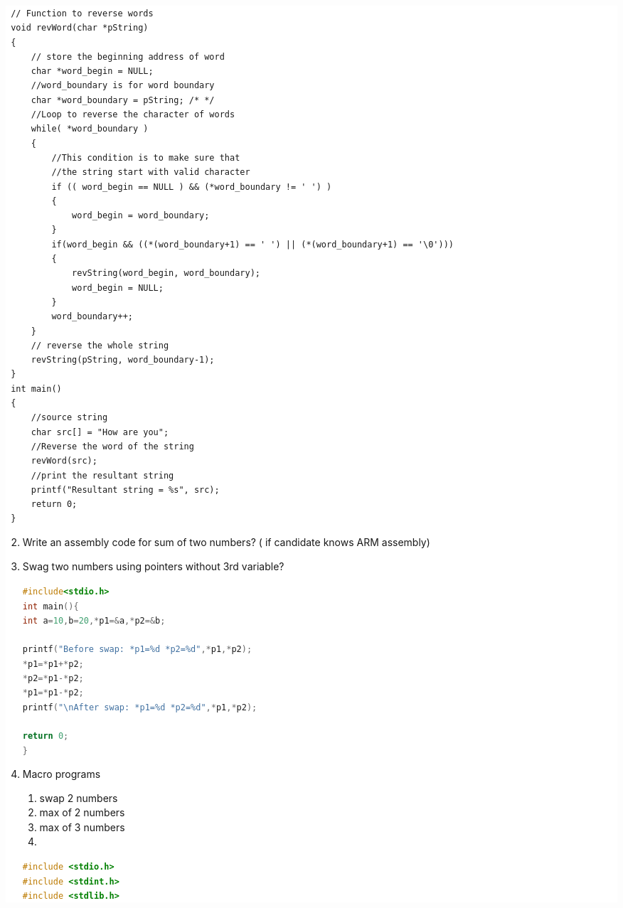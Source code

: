    ```
    // Function to reverse words
    void revWord(char *pString)
    {
        // store the beginning address of word
        char *word_begin = NULL;
        //word_boundary is for word boundary
        char *word_boundary = pString; /* */
        //Loop to reverse the character of words
        while( *word_boundary )
        {
            //This condition is to make sure that
            //the string start with valid character
            if (( word_begin == NULL ) && (*word_boundary != ' ') )
            {
                word_begin = word_boundary;
            }
            if(word_begin && ((*(word_boundary+1) == ' ') || (*(word_boundary+1) == '\0')))
            {
                revString(word_begin, word_boundary);
                word_begin = NULL;
            }
            word_boundary++;
        }
        // reverse the whole string
        revString(pString, word_boundary-1);
    }
    int main()
    {
        //source string
        char src[] = "How are you";
        //Reverse the word of the string
        revWord(src);
        //print the resultant string
        printf("Resultant string = %s", src);
        return 0;
    }
   ```
2. Write an assembly code for sum of two numbers? ( if candidate knows ARM assembly)

3. Swag two numbers using pointers without 3rd variable?
    ```c
    #include<stdio.h>
    int main(){
    int a=10,b=20,*p1=&a,*p2=&b;

    printf("Before swap: *p1=%d *p2=%d",*p1,*p2);
    *p1=*p1+*p2;
    *p2=*p1-*p2;
    *p1=*p1-*p2;
    printf("\nAfter swap: *p1=%d *p2=%d",*p1,*p2);

    return 0;
    }
    ```
4. Macro programs
   1. swap 2 numbers
   2. max of 2 numbers
   3. max of 3 numbers
   4.
    ```c
    #include <stdio.h>
    #include <stdint.h>
    #include <stdlib.h>
